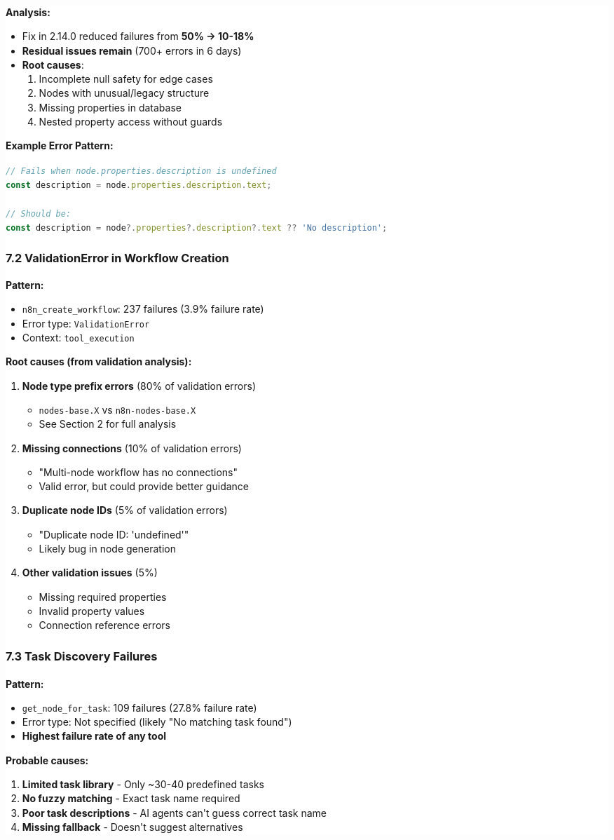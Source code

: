 **Analysis:**
- Fix in 2.14.0 reduced failures from **50% → 10-18%**
- **Residual issues remain** (700+ errors in 6 days)
- **Root causes**:
  1. Incomplete null safety for edge cases
  2. Nodes with unusual/legacy structure
  3. Missing properties in database
  4. Nested property access without guards

**Example Error Pattern:**
```javascript
// Fails when node.properties.description is undefined
const description = node.properties.description.text;

// Should be:
const description = node?.properties?.description?.text ?? 'No description';
```

### **7.2 ValidationError in Workflow Creation**

**Pattern:**
- `n8n_create_workflow`: 237 failures (3.9% failure rate)
- Error type: `ValidationError`
- Context: `tool_execution`

**Root causes (from validation analysis):**
1. **Node type prefix errors** (80% of validation errors)
   - `nodes-base.X` vs `n8n-nodes-base.X`
   - See Section 2 for full analysis

2. **Missing connections** (10% of validation errors)
   - "Multi-node workflow has no connections"
   - Valid error, but could provide better guidance

3. **Duplicate node IDs** (5% of validation errors)
   - "Duplicate node ID: 'undefined'"
   - Likely bug in node generation

4. **Other validation issues** (5%)
   - Missing required properties
   - Invalid property values
   - Connection reference errors

### **7.3 Task Discovery Failures**

**Pattern:**
- `get_node_for_task`: 109 failures (27.8% failure rate)
- Error type: Not specified (likely "No matching task found")
- **Highest failure rate of any tool**

**Probable causes:**
1. **Limited task library** - Only ~30-40 predefined tasks
2. **No fuzzy matching** - Exact task name required
3. **Poor task descriptions** - AI agents can't guess correct task name
4. **Missing fallback** - Doesn't suggest alternatives
